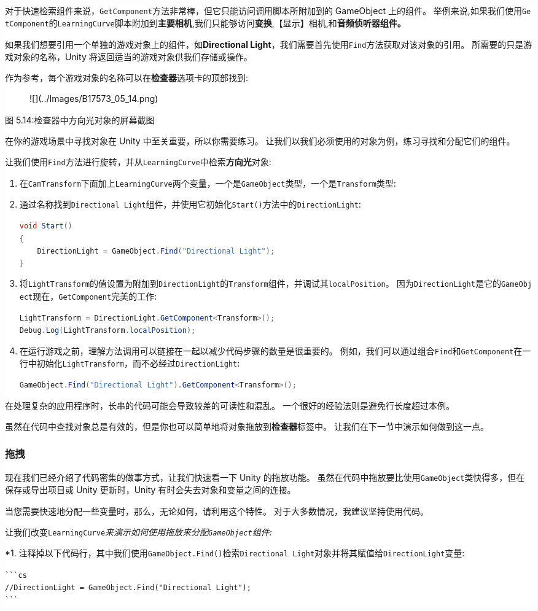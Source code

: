 对于快速检索组件来说，`GetComponent`方法非常棒，但它只能访问调用脚本所附加到的 GameObject 上的组件。 举例来说,如果我们使用`GetComponent`的`LearningCurve`脚本附加到**主要相机**,我们只能够访问**变换**,【显示】相机,和**音频侦听器组件。**

如果我们想要引用一个单独的游戏对象上的组件，如**Directional Light**，我们需要首先使用`Find`方法获取对该对象的引用。 所需要的只是游戏对象的名称，Unity 将返回适当的游戏对象供我们存储或操作。

作为参考，每个游戏对象的名称可以在**检查器**选项卡的顶部找到:

<figure class="mediaobject">![](../Images/B17573_05_14.png)</figure>

图 5.14:检查器中方向光对象的屏幕截图

在你的游戏场景中寻找对象在 Unity 中至关重要，所以你需要练习。 让我们以我们必须使用的对象为例，练习寻找和分配它们的组件。

让我们使用`Find`方法进行旋转，并从`LearningCurve`中检索**方向光**对象:

1.  在`CamTransform`下面加上`LearningCurve`两个变量，一个是`GameObject`类型，一个是`Transform`类型:
2.  通过名称找到`Directional Light`组件，并使用它初始化`Start()`方法中的`DirectionLight`:

    ```cs
    void Start()
    {
        DirectionLight = GameObject.Find("Directional Light"); 
    } 
    ```

3.  将`LightTransform`的值设置为附加到`DirectionLight`的`Transform`组件，并调试其`localPosition`。 因为`DirectionLight`是它的`GameObject`现在，`GetComponent`完美的工作:

    ```cs
    LightTransform = DirectionLight.GetComponent<Transform>();
    Debug.Log(LightTransform.localPosition); 
    ```

4.  在运行游戏之前，理解方法调用可以链接在一起以减少代码步骤的数量是很重要的。 例如，我们可以通过组合`Find`和`GetComponent`在一行中初始化`LightTransform`，而不必经过`DirectionLight`:

    ```cs
    GameObject.Find("Directional Light").GetComponent<Transform>(); 
    ```

在处理复杂的应用程序时，长串的代码可能会导致较差的可读性和混乱。 一个很好的经验法则是避免行长度超过本例。

虽然在代码中查找对象总是有效的，但是你也可以简单地将对象拖放到**检查器**标签中。 让我们在下一节中演示如何做到这一点。

### 拖拽

现在我们已经介绍了代码密集的做事方式，让我们快速看一下 Unity 的拖放功能。 虽然在代码中拖放要比使用`GameObject`类快得多，但在保存或导出项目或 Unity 更新时，Unity 有时会失去对象和变量之间的连接。

当您需要快速地分配一些变量时，那么，无论如何，请利用这个特性。 对于大多数情况，我建议坚持使用代码。

让我们改变`LearningCurve`*来演示如何使用拖放来分配`GameObject`组件:*

 *1.  注释掉以下代码行，其中我们使用`GameObject.Find()`检索`Directional Light`对象并将其赋值给`DirectionLight`变量:

    ```cs
    //DirectionLight = GameObject.Find("Directional Light"); 
    ```
